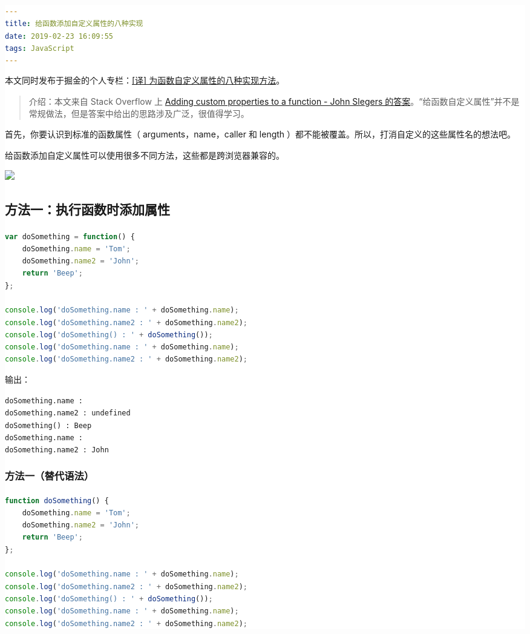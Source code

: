 ```yaml
---
title: 给函数添加自定义属性的八种实现
date: 2019-02-23 16:09:55
tags: JavaScript
---
```


本文同时发布于掘金的个人专栏：[[译] 为函数自定义属性的八种实现方法](https://juejin.im/post/5c70fd3f6fb9a04a06057dff)。

> 介绍：本文来自 Stack Overflow 上 [Adding custom properties to a function - John Slegers 的答案](https://stackoverflow.com/a/20734003/7526989)。“给函数自定义属性”并不是常规做法，但是答案中给出的思路涉及广泛，很值得学习。

首先，你要认识到标准的函数属性（ arguments，name，caller 和 length ）都不能被覆盖。所以，打消自定义的这些属性名的想法吧。

给函数添加自定义属性可以使用很多不同方法，这些都是跨浏览器兼容的。

![](http://qiniu1.letow.top/1_zWhOGf_PgX0nRTLZLmFpGg_%E7%9C%8B%E5%9B%BE%E7%8E%8B%281%29.jpg)



## 方法一：执行函数时添加属性

```javascript
var doSomething = function() {
    doSomething.name = 'Tom';
    doSomething.name2 = 'John';
    return 'Beep';
};

console.log('doSomething.name : ' + doSomething.name);
console.log('doSomething.name2 : ' + doSomething.name2);
console.log('doSomething() : ' + doSomething());
console.log('doSomething.name : ' + doSomething.name);
console.log('doSomething.name2 : ' + doSomething.name2);
```

输出：

```
doSomething.name : 
doSomething.name2 : undefined
doSomething() : Beep
doSomething.name : 
doSomething.name2 : John 
```

### 方法一（替代语法）

```javascript
function doSomething() {
    doSomething.name = 'Tom';
    doSomething.name2 = 'John';
    return 'Beep';
};

console.log('doSomething.name : ' + doSomething.name);
console.log('doSomething.name2 : ' + doSomething.name2);
console.log('doSomething() : ' + doSomething());
console.log('doSomething.name : ' + doSomething.name);
console.log('doSomething.name2 : ' + doSomething.name2);
```
